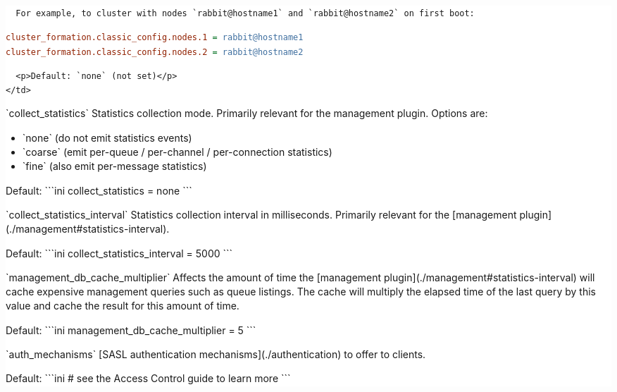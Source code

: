       For example, to cluster with nodes `rabbit@hostname1` and `rabbit@hostname2` on first boot:

```ini
cluster_formation.classic_config.nodes.1 = rabbit@hostname1
cluster_formation.classic_config.nodes.2 = rabbit@hostname2
```
      <p>Default: `none` (not set)</p>
    </td>
  </tr>
  <tr>
    <td>`collect_statistics`</td>
    <td>
      Statistics collection mode. Primarily relevant for the
      management plugin. Options are:
      <ul>
        <li>`none` (do not emit statistics events)</li>
        <li>`coarse` (emit per-queue / per-channel / per-connection statistics)</li>
        <li>`fine` (also emit per-message statistics)</li>
        </ul>
      <p>
        Default:
```ini
collect_statistics = none
```
      </p>
    </td>
  </tr>
  <tr>
    <td>`collect_statistics_interval`</td>
    <td>
      Statistics collection interval in
      milliseconds. Primarily relevant for
      the [management plugin](./management#statistics-interval).
      <p>
        Default:
```ini
collect_statistics_interval = 5000
```
      </p>
    </td>
  </tr>
  <tr>
    <td>`management_db_cache_multiplier`</td>
    <td>
      Affects the amount of time the [management plugin](./management#statistics-interval)
      will cache expensive management queries such as
      queue listings. The cache will multiply the elapsed time of
      the last query by this value and cache the result for
      this amount of time.
      <p>
        Default:
```ini
management_db_cache_multiplier = 5
```
      </p>
    </td>
  </tr>
  <tr>
    <td>`auth_mechanisms`</td>
    <td>
      [SASL authentication
      mechanisms](./authentication) to offer to clients.
      <p>
        Default:
```ini
# see the Access Control guide to learn more
```